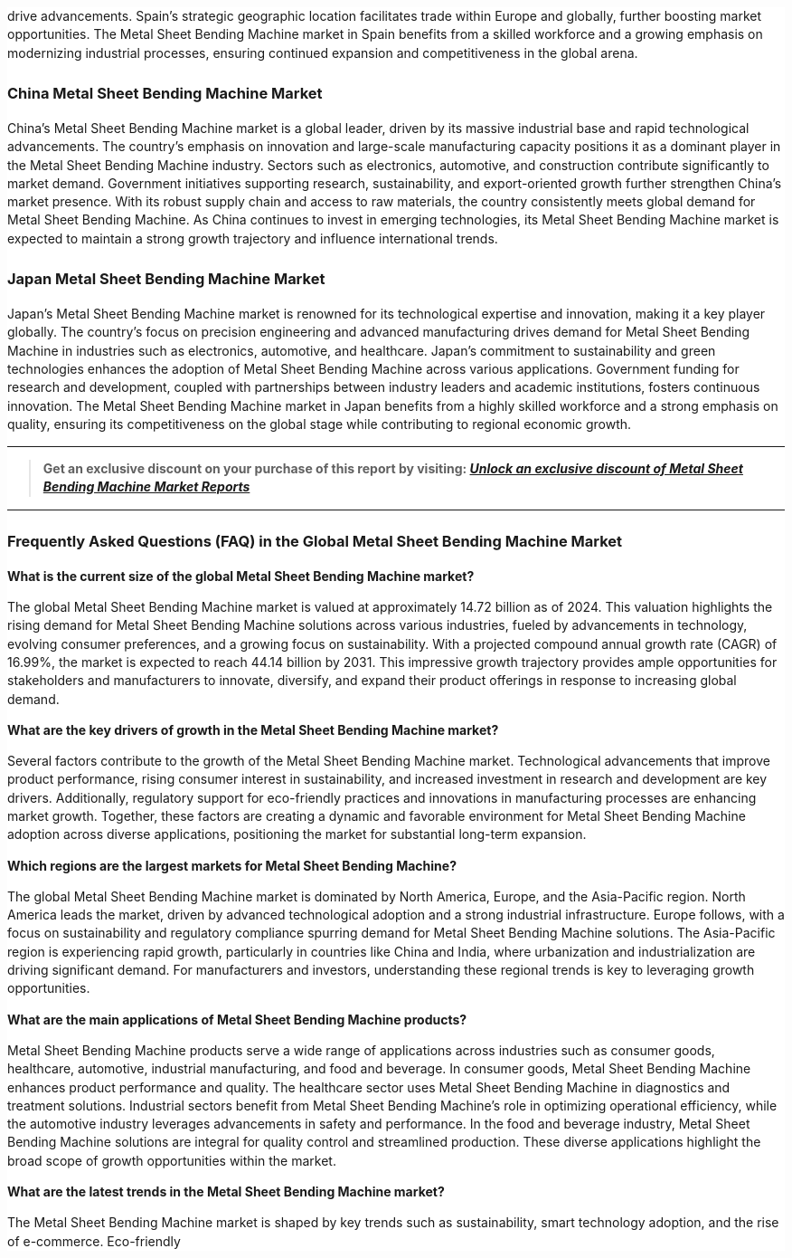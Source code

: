 drive advancements. Spain&rsquo;s strategic geographic location facilitates trade within Europe and globally, further boosting market opportunities. The Metal Sheet Bending Machine market in Spain benefits from a skilled workforce and a growing emphasis on modernizing industrial processes, ensuring continued expansion and competitiveness in the global arena.</p><h3>China Metal Sheet Bending Machine Market</h3><p>China&rsquo;s Metal Sheet Bending Machine market is a global leader, driven by its massive industrial base and rapid technological advancements. The country&rsquo;s emphasis on innovation and large-scale manufacturing capacity positions it as a dominant player in the Metal Sheet Bending Machine industry. Sectors such as electronics, automotive, and construction contribute significantly to market demand. Government initiatives supporting research, sustainability, and export-oriented growth further strengthen China&rsquo;s market presence. With its robust supply chain and access to raw materials, the country consistently meets global demand for Metal Sheet Bending Machine. As China continues to invest in emerging technologies, its Metal Sheet Bending Machine market is expected to maintain a strong growth trajectory and influence international trends.</p><h3>Japan Metal Sheet Bending Machine Market</h3><p>Japan&rsquo;s Metal Sheet Bending Machine market is renowned for its technological expertise and innovation, making it a key player globally. The country&rsquo;s focus on precision engineering and advanced manufacturing drives demand for Metal Sheet Bending Machine in industries such as electronics, automotive, and healthcare. Japan&rsquo;s commitment to sustainability and green technologies enhances the adoption of Metal Sheet Bending Machine across various applications. Government funding for research and development, coupled with partnerships between industry leaders and academic institutions, fosters continuous innovation. The Metal Sheet Bending Machine market in Japan benefits from a highly skilled workforce and a strong emphasis on quality, ensuring its competitiveness on the global stage while contributing to regional economic growth.</p><hr /><blockquote><p><strong>Get an exclusive discount on your purchase of this report by visiting: <em><a href="://marketresearchpulse.com/ask-for-discount/75259?utm_source=Github&amp;utm_medium=022">Unlock an exclusive discount of Metal Sheet Bending Machine Market Reports</a></em>&nbsp;</strong></p></blockquote><hr /><h3>Frequently Asked Questions (FAQ) in the Global Metal Sheet Bending Machine Market</h3><p><strong>What is the current size of the global Metal Sheet Bending Machine market?</strong></p><p>The global Metal Sheet Bending Machine market is valued at approximately 14.72 billion as of 2024. This valuation highlights the rising demand for Metal Sheet Bending Machine solutions across various industries, fueled by advancements in technology, evolving consumer preferences, and a growing focus on sustainability. With a projected compound annual growth rate (CAGR) of 16.99%, the market is expected to reach 44.14 billion by 2031. This impressive growth trajectory provides ample opportunities for stakeholders and manufacturers to innovate, diversify, and expand their product offerings in response to increasing global demand.</p><p><strong>What are the key drivers of growth in the Metal Sheet Bending Machine market?</strong></p><p>Several factors contribute to the growth of the Metal Sheet Bending Machine market. Technological advancements that improve product performance, rising consumer interest in sustainability, and increased investment in research and development are key drivers. Additionally, regulatory support for eco-friendly practices and innovations in manufacturing processes are enhancing market growth. Together, these factors are creating a dynamic and favorable environment for Metal Sheet Bending Machine adoption across diverse applications, positioning the market for substantial long-term expansion.</p><p><strong>Which regions are the largest markets for Metal Sheet Bending Machine?</strong></p><p>The global Metal Sheet Bending Machine market is dominated by North America, Europe, and the Asia-Pacific region. North America leads the market, driven by advanced technological adoption and a strong industrial infrastructure. Europe follows, with a focus on sustainability and regulatory compliance spurring demand for Metal Sheet Bending Machine solutions. The Asia-Pacific region is experiencing rapid growth, particularly in countries like China and India, where urbanization and industrialization are driving significant demand. For manufacturers and investors, understanding these regional trends is key to leveraging growth opportunities.</p><p><strong>What are the main applications of Metal Sheet Bending Machine products?</strong></p><p>Metal Sheet Bending Machine products serve a wide range of applications across industries such as consumer goods, healthcare, automotive, industrial manufacturing, and food and beverage. In consumer goods, Metal Sheet Bending Machine enhances product performance and quality. The healthcare sector uses Metal Sheet Bending Machine in diagnostics and treatment solutions. Industrial sectors benefit from Metal Sheet Bending Machine&rsquo;s role in optimizing operational efficiency, while the automotive industry leverages advancements in safety and performance. In the food and beverage industry, Metal Sheet Bending Machine solutions are integral for quality control and streamlined production. These diverse applications highlight the broad scope of growth opportunities within the market.</p><p><strong>What are the latest trends in the Metal Sheet Bending Machine market?</strong></p><p>The Metal Sheet Bending Machine market is shaped by key trends such as sustainability, smart technology adoption, and the rise of e-commerce. Eco-friendly